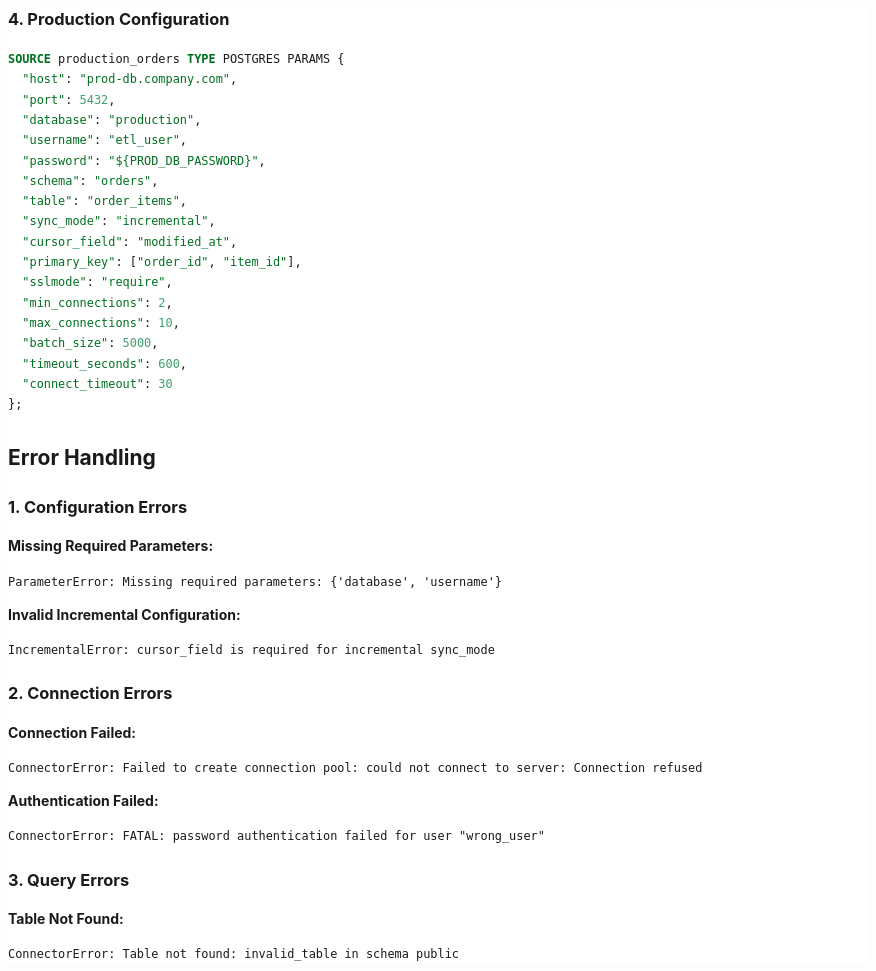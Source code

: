 ### 4. Production Configuration

```sql
SOURCE production_orders TYPE POSTGRES PARAMS {
  "host": "prod-db.company.com",
  "port": 5432,
  "database": "production",
  "username": "etl_user",
  "password": "${PROD_DB_PASSWORD}",
  "schema": "orders",
  "table": "order_items",
  "sync_mode": "incremental",
  "cursor_field": "modified_at",
  "primary_key": ["order_id", "item_id"],
  "sslmode": "require",
  "min_connections": 2,
  "max_connections": 10,
  "batch_size": 5000,
  "timeout_seconds": 600,
  "connect_timeout": 30
};
```

## Error Handling

### 1. Configuration Errors

**Missing Required Parameters:**
```
ParameterError: Missing required parameters: {'database', 'username'}
```

**Invalid Incremental Configuration:**
```
IncrementalError: cursor_field is required for incremental sync_mode
```

### 2. Connection Errors

**Connection Failed:**
```
ConnectorError: Failed to create connection pool: could not connect to server: Connection refused
```

**Authentication Failed:**
```
ConnectorError: FATAL: password authentication failed for user "wrong_user"
```

### 3. Query Errors

**Table Not Found:**
```
ConnectorError: Table not found: invalid_table in schema public
```
